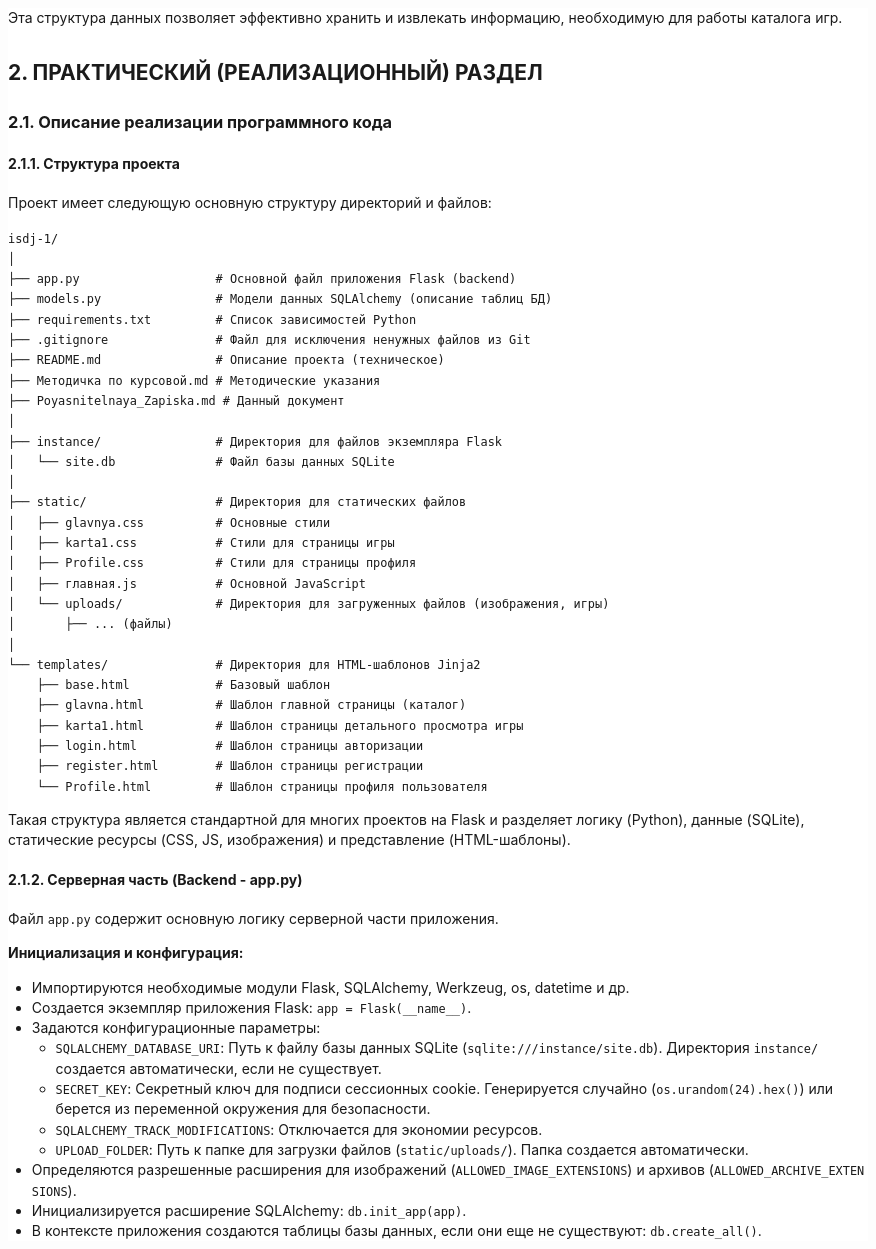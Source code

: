 Эта структура данных позволяет эффективно хранить и извлекать информацию, необходимую для работы каталога игр.

## 2. ПРАКТИЧЕСКИЙ (РЕАЛИЗАЦИОННЫЙ) РАЗДЕЛ

### 2.1. Описание реализации программного кода

#### 2.1.1. Структура проекта

Проект имеет следующую основную структуру директорий и файлов:

```
isdj-1/
│
├── app.py                   # Основной файл приложения Flask (backend)
├── models.py                # Модели данных SQLAlchemy (описание таблиц БД)
├── requirements.txt         # Список зависимостей Python
├── .gitignore               # Файл для исключения ненужных файлов из Git
├── README.md                # Описание проекта (техническое)
├── Методичка по курсовой.md # Методические указания
├── Poyasnitelnaya_Zapiska.md # Данный документ
│
├── instance/                # Директория для файлов экземпляра Flask
│   └── site.db              # Файл базы данных SQLite
│
├── static/                  # Директория для статических файлов
│   ├── glavnya.css          # Основные стили
│   ├── karta1.css           # Стили для страницы игры
│   ├── Profile.css          # Стили для страницы профиля
│   ├── главная.js           # Основной JavaScript
│   └── uploads/             # Директория для загруженных файлов (изображения, игры)
│       ├── ... (файлы)
│
└── templates/               # Директория для HTML-шаблонов Jinja2
    ├── base.html            # Базовый шаблон
    ├── glavna.html          # Шаблон главной страницы (каталог)
    ├── karta1.html          # Шаблон страницы детального просмотра игры
    ├── login.html           # Шаблон страницы авторизации
    ├── register.html        # Шаблон страницы регистрации
    └── Profile.html         # Шаблон страницы профиля пользователя
```

Такая структура является стандартной для многих проектов на Flask и разделяет логику (Python), данные (SQLite), статические ресурсы (CSS, JS, изображения) и представление (HTML-шаблоны).

#### 2.1.2. Серверная часть (Backend - app.py)

Файл `app.py` содержит основную логику серверной части приложения.

**Инициализация и конфигурация:**

*   Импортируются необходимые модули Flask, SQLAlchemy, Werkzeug, os, datetime и др.
*   Создается экземпляр приложения Flask: `app = Flask(__name__)`.
*   Задаются конфигурационные параметры:
    *   `SQLALCHEMY_DATABASE_URI`: Путь к файлу базы данных SQLite (`sqlite:///instance/site.db`). Директория `instance/` создается автоматически, если не существует.
    *   `SECRET_KEY`: Секретный ключ для подписи сессионных cookie. Генерируется случайно (`os.urandom(24).hex()`) или берется из переменной окружения для безопасности.
    *   `SQLALCHEMY_TRACK_MODIFICATIONS`: Отключается для экономии ресурсов.
    *   `UPLOAD_FOLDER`: Путь к папке для загрузки файлов (`static/uploads/`). Папка создается автоматически.
*   Определяются разрешенные расширения для изображений (`ALLOWED_IMAGE_EXTENSIONS`) и архивов (`ALLOWED_ARCHIVE_EXTENSIONS`).
*   Инициализируется расширение SQLAlchemy: `db.init_app(app)`.
*   В контексте приложения создаются таблицы базы данных, если они еще не существуют: `db.create_all()`.